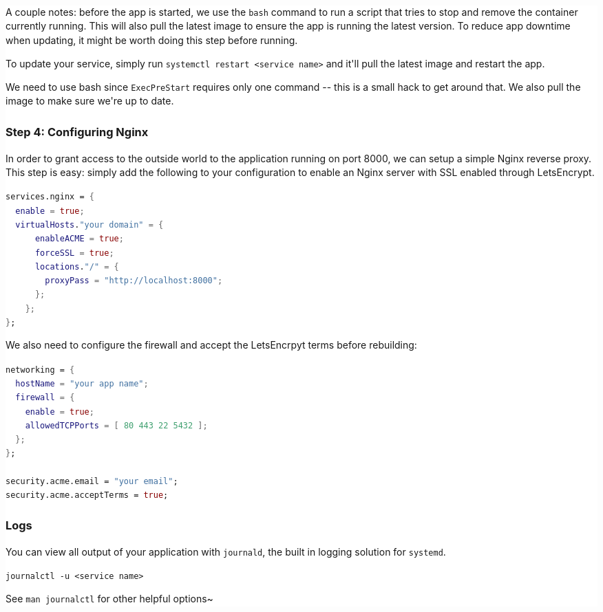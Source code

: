 A couple notes: before the app is started, we use the `bash` command to run a script that tries to stop and remove the container currently running. This will also pull the latest image to ensure the app is running the latest version. To reduce app downtime when updating, it might be worth doing this step before running.

To update your service, simply run `systemctl restart <service name>` and it'll pull the latest image and restart the app.

We need to use bash since `ExecPreStart` requires only one command -- this is a small hack to get around that. We also pull the image to make sure we're up to date.

### Step 4: Configuring Nginx

In order to grant access to the outside world to the application running on port 8000, we can setup a simple Nginx reverse proxy.
This step is easy: simply add the following to your configuration to enable an Nginx server with SSL enabled through LetsEncrypt.

```nix
services.nginx = {
  enable = true;
  virtualHosts."your domain" = {
      enableACME = true;
      forceSSL = true;
      locations."/" = {
        proxyPass = "http://localhost:8000";
      };
    };
};
```

We also need to configure the firewall and accept the LetsEncrpyt terms before rebuilding:

```nix
networking = {
  hostName = "your app name";
  firewall = {
    enable = true;
    allowedTCPPorts = [ 80 443 22 5432 ];
  };
};

security.acme.email = "your email";
security.acme.acceptTerms = true;
```

### Logs

You can view all output of your application with `journald`, the built in logging solution for `systemd`.

```
journalctl -u <service name>
```

See `man journalctl` for other helpful options~
